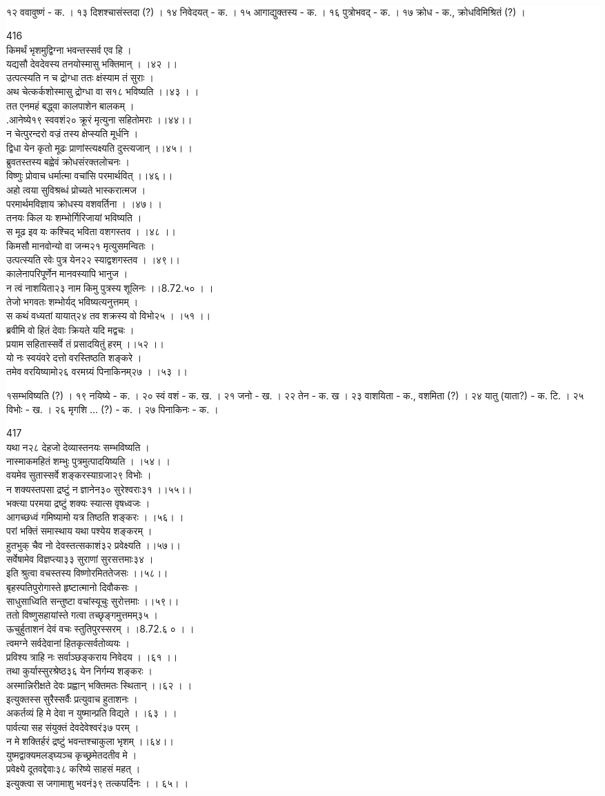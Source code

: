 १२ ववावुष्णं - क. । १३ दिशश्चासंस्तदा (?) । १४ निवेदयत् - क. । १५ आगाद्युक्तस्य - क. । १६ पुत्रोभवद् - क. । १७ क्रोध - क., क्रोधविमिश्रितं (?) ।  
    
416  
किमर्थं भृशमुद्विग्ना भवन्तस्सर्व एव हि ।  
यद्यसौ देवदेवस्य तनयोस्मासु भक्तिमान् । ।४२ ।।  
उत्पत्स्यति न च द्रोग्धा ततः क्षंस्याम तं सुराः ।  
अथ चेत्कर्कशोस्मासु द्रोग्धा वा स१८ भविष्यति ।।४३ । ।  
तत एनमहं बद्ध्वा कालपाशेन बालकम् ।  
.आनेष्ये१९ स्ववशं२० क्रूरं मृत्युना सहितोमराः ।।४४।।  
न चेत्पुरन्दरो वज्रं तस्य क्षेप्स्यति मूर्धनि ।  
द्विधा येन कृतो मूढः प्राणांस्त्यक्ष्यति दुस्त्यजान् ।।४५। ।  
ब्रुवतस्तस्य बह्वेवं क्रोधसंरक्तलोचनः ।  
विष्णुः प्रोवाच धर्मात्मा वचांसि परमार्थवित् ।।४६।।  
अहो त्वया सुविश्रब्धं प्रोच्यते भास्करात्मज ।  
परमार्थमविज्ञाय क्रोधस्य वशवर्तिना । ।४७। ।  
तनयः किल यः शम्भोर्गिरिजायां भविष्यति ।  
स मूढ इव यः कश्चिद् भविता वशगस्तव । ।४८ ।।  
किमसौ मानवोन्यो वा जन्म२१ मृत्युसमन्वितः ।  
उत्पत्स्यति रवेः पुत्र येन२२ स्याद्वशगस्तव । ।४९।।  
कालेनापरिपूर्णेन मानवस्यापि भानुज ।  
न त्वं नाशयिता२३ नाम किमु पुत्रस्य शूलिनः ।।8.72.५० । ।  
तेजो भगवतः शम्भोर्यद् भविष्यत्यनुत्तमम् ।  
स कथं वध्यतां यायात्२४ तव शक्रस्य वो विभो२५ । ।५१ ।।  
ब्रवीमि वो हितं देवाः क्रियते यदि मद्वचः ।  
प्रयाम सहितास्सर्वे तं प्रसादयितुं हरम् ।।५२ ।।  
यो नः स्वयंवरे दत्तो वरस्तिष्ठति शङ्करे ।  
तमेव वरयिष्यामो२६ वरमग्र्यं पिनाकिनम्२७ । ।५३ ।।  
    
१सम्भविष्यति (?) । १९ नयिष्ये - क. । २० स्वं वशं - क. ख. । २१ जनो - ख. । २२ तेन - क. ख । २३ वाशयिता - क., वशमिता (?) । २४ यातु (याता?) - क. टि. । २५ विभोः - ख. । २६ मृगशि ... (?) - क. । २७ पिनाकिनः - क. ।  
    
417  
यथा न२८ देहजो देव्यास्तनयः सम्भविष्यति ।  
नास्माकमहितं शम्भुः पुत्रमुत्पादयिष्यति । ।५४। ।  
वयमेव सुतास्सर्वे शङ्करस्याग्रजा२९ विभोः ।  
न शक्यस्तपसा द्रष्टुं न ज्ञानेन३० सुरेश्वराः३१ ।।५५।।  
भक्त्या परमया द्रष्टुं शक्यः स्यात्स वृषध्वजः ।  
आगच्छध्वं गमिष्यामो यत्र तिष्ठति शङ्करः । ।५६। ।  
परां भक्तिं समास्थाय यथा पश्येय शङ्करम् ।  
हुतभुक् चैव नो देवस्तत्सकाशं३२ प्रवेक्ष्यति ।।५७।।  
सर्वेषामेव विज्ञप्त्या३३ सुराणां सुरसत्तमाः३४ ।  
इति श्रुत्वा वचस्तस्य विष्णोरमिततेजसः ।।५८।।  
बृहस्पतिपुरोगास्ते हृष्टात्मानो दिवौकसः ।  
साधुसाध्विति सन्तुष्टा वचांस्यूचुः सुरोत्तमाः ।।५९।।  
ततो विष्णुसहायांस्ते गत्वा तच्छृङ्गमुत्तमम्३५ ।  
ऊचुर्हुताशनं देवं वचः स्तुतिपुरस्सरम् । ।8.72.६ ० । ।  
त्वमग्ने सर्वदेवानां हितकृत्सर्वतोव्ययः ।  
प्रविश्य त्राहि नः सर्वाञ्छङ्कराय निवेदय । ।६१ ।।  
तथा कुर्यास्सुरश्रेष्ठ३६ येन निर्गम्य शङ्करः ।  
अस्मान्निरीक्षते देवः प्रह्वान् भक्तिमतः स्थितान् ।।६२ । ।  
इत्युक्तस्स सुरैस्सर्वैः प्रत्युवाच हुताशनः ।  
अकर्तव्यं हि मे देवा न युष्मान्प्रति विद्यते । ।६३ । ।  
पार्वत्या सह संयुक्तं देवदेवेश्वरं३७ परम् ।  
न मे शक्तिर्हरं द्रष्टुं भवन्तश्चाकुला भृशम् ।।६४।।  
युष्मद्वाक्यमलड्घ्यञ्च कृच्छ्रमेतदतीव मे ।  
प्रवेक्ष्ये दूतवद्देवाः३८ करिष्ये साहसं महत् ।  
इत्युक्त्वा स जगामाशु भवनं३९ तत्कपर्दिनः । । ६५। ।  
    